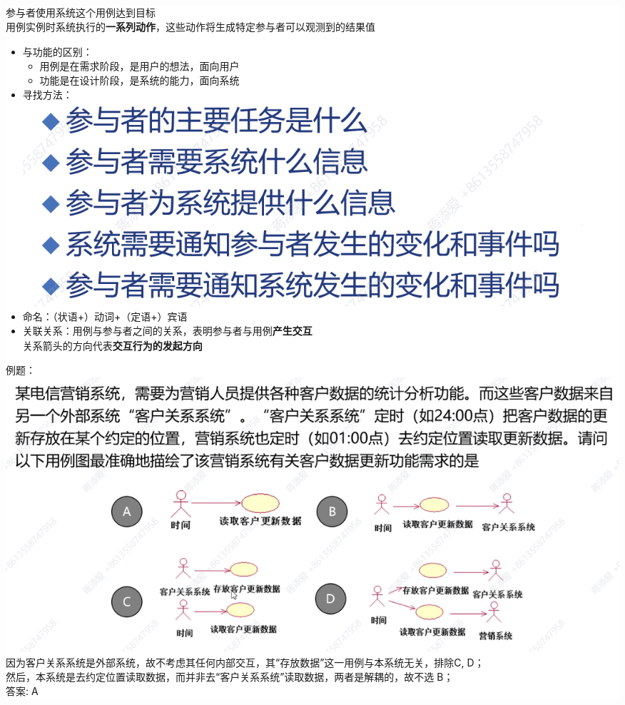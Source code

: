   参与者使用系统这个用例达到目标  
  用例实例时系统执行的**一系列动作**，这些动作将生成特定参与者可以观测到的结果值
  * 与功能的区别：
    * 用例是在需求阶段，是用户的想法，面向用户
    * 功能是在设计阶段，是系统的能力，面向系统
  * 寻找方法：  
    ![寻找方法](images/image-3-8.png)
  * 命名：（状语+）动词+（定语+）宾语
* 关联关系：用例与参与者之间的关系，表明参与者与用例**产生交互**  
  关系箭头的方向代表**交互行为的发起方向**

例题：  
![例题](images/image-3-9.png)  
因为客户关系系统是外部系统，故不考虑其任何内部交互，其“存放数据”这一用例与本系统无关，排除C, D；  
然后，本系统是去约定位置读取数据，而并非去“客户关系系统”读取数据，两者是解耦的，故不选 B；  
答案: A  
